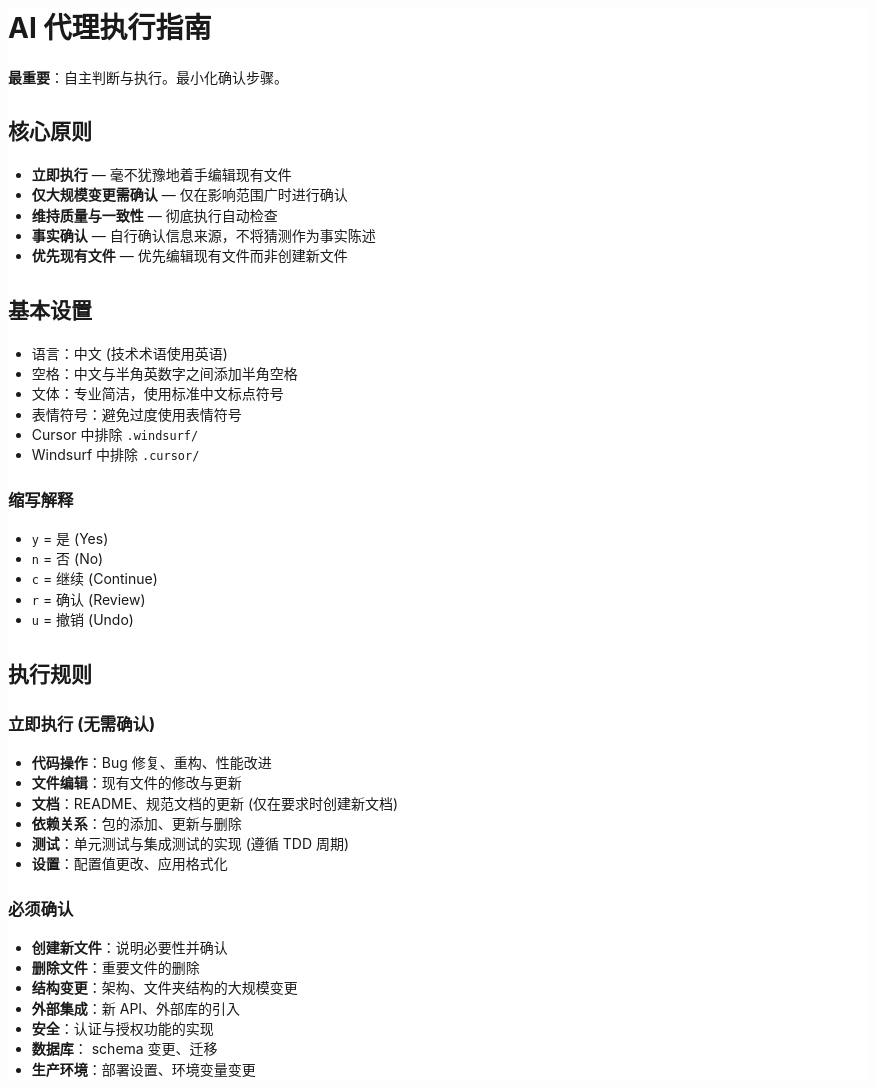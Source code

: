 # AI 代理执行指南

**最重要**：自主判断与执行。最小化确认步骤。

## 核心原则

- **立即执行** — 毫不犹豫地着手编辑现有文件
- **仅大规模变更需确认** — 仅在影响范围广时进行确认
- **维持质量与一致性** — 彻底执行自动检查
- **事实确认** — 自行确认信息来源，不将猜测作为事实陈述
- **优先现有文件** — 优先编辑现有文件而非创建新文件

## 基本设置

- 语言：中文 (技术术语使用英语)
- 空格：中文与半角英数字之间添加半角空格
- 文体：专业简洁，使用标准中文标点符号
- 表情符号：避免过度使用表情符号
- Cursor 中排除 `.windsurf/`
- Windsurf 中排除 `.cursor/`

### 缩写解释

- `y` = 是 (Yes)
- `n` = 否 (No)
- `c` = 继续 (Continue)
- `r` = 确认 (Review)
- `u` = 撤销 (Undo)

## 执行规则

### 立即执行 (无需确认)

- **代码操作**：Bug 修复、重构、性能改进
- **文件编辑**：现有文件的修改与更新
- **文档**：README、规范文档的更新 (仅在要求时创建新文档)
- **依赖关系**：包的添加、更新与删除
- **测试**：单元测试与集成测试的实现 (遵循 TDD 周期)
- **设置**：配置值更改、应用格式化

### 必须确认

- **创建新文件**：说明必要性并确认
- **删除文件**：重要文件的删除
- **结构变更**：架构、文件夹结构的大规模变更
- **外部集成**：新 API、外部库的引入
- **安全**：认证与授权功能的实现
- **数据库**： schema 变更、迁移
- **生产环境**：部署设置、环境变量变更
